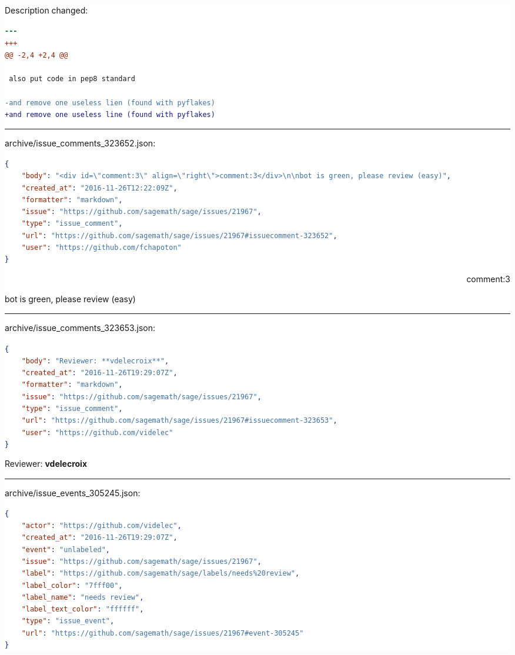 Description changed:
``````diff
--- 
+++ 
@@ -2,4 +2,4 @@
 
 also put code in pep8 standard
 
-and remove one useless lien (found with pyflakes)
+and remove one useless line (found with pyflakes)
``````




---

archive/issue_comments_323652.json:
```json
{
    "body": "<div id=\"comment:3\" align=\"right\">comment:3</div>\n\nbot is green, please review (easy)",
    "created_at": "2016-11-26T12:22:09Z",
    "formatter": "markdown",
    "issue": "https://github.com/sagemath/sage/issues/21967",
    "type": "issue_comment",
    "url": "https://github.com/sagemath/sage/issues/21967#issuecomment-323652",
    "user": "https://github.com/fchapoton"
}
```

<div id="comment:3" align="right">comment:3</div>

bot is green, please review (easy)



---

archive/issue_comments_323653.json:
```json
{
    "body": "Reviewer: **vdelecroix**",
    "created_at": "2016-11-26T19:29:07Z",
    "formatter": "markdown",
    "issue": "https://github.com/sagemath/sage/issues/21967",
    "type": "issue_comment",
    "url": "https://github.com/sagemath/sage/issues/21967#issuecomment-323653",
    "user": "https://github.com/videlec"
}
```

Reviewer: **vdelecroix**



---

archive/issue_events_305245.json:
```json
{
    "actor": "https://github.com/videlec",
    "created_at": "2016-11-26T19:29:07Z",
    "event": "unlabeled",
    "issue": "https://github.com/sagemath/sage/issues/21967",
    "label": "https://github.com/sagemath/sage/labels/needs%20review",
    "label_color": "7fff00",
    "label_name": "needs review",
    "label_text_color": "ffffff",
    "type": "issue_event",
    "url": "https://github.com/sagemath/sage/issues/21967#event-305245"
}
```